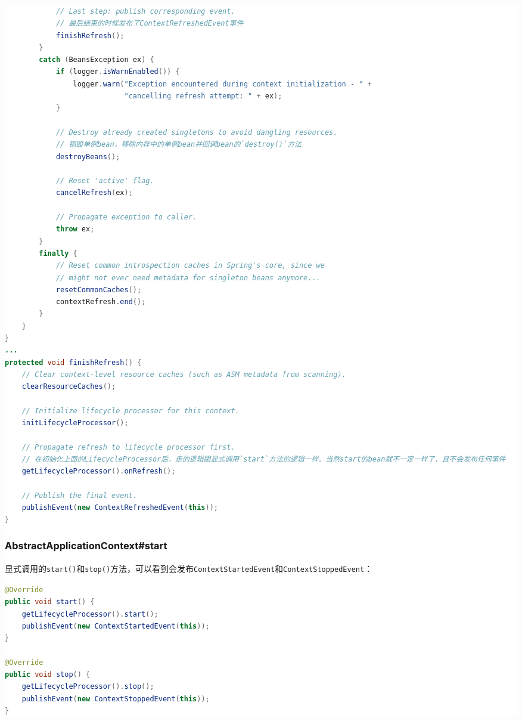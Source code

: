 ```java
            // Last step: publish corresponding event.
            // 最后结束的时候发布了ContextRefreshedEvent事件
            finishRefresh();
        }
        catch (BeansException ex) {
            if (logger.isWarnEnabled()) {
                logger.warn("Exception encountered during context initialization - " +
                            "cancelling refresh attempt: " + ex);
            }

            // Destroy already created singletons to avoid dangling resources.
            // 销毁单例bean，移除内存中的单例bean并回调bean的`destroy()`方法
            destroyBeans();

            // Reset 'active' flag.
            cancelRefresh(ex);

            // Propagate exception to caller.
            throw ex;
        }
        finally {
            // Reset common introspection caches in Spring's core, since we
            // might not ever need metadata for singleton beans anymore...
            resetCommonCaches();
            contextRefresh.end();
        }
    }
}
...
protected void finishRefresh() {
    // Clear context-level resource caches (such as ASM metadata from scanning).
    clearResourceCaches();

    // Initialize lifecycle processor for this context.
    initLifecycleProcessor();

    // Propagate refresh to lifecycle processor first.
    // 在初始化上面的LifecycleProcessor后，走的逻辑跟显式调用`start`方法的逻辑一样。当然start的bean就不一定一样了，且不会发布任何事件
    getLifecycleProcessor().onRefresh();

    // Publish the final event.
    publishEvent(new ContextRefreshedEvent(this));
}
```



### AbstractApplicationContext#start

显式调用的`start()`和`stop()`方法，可以看到会发布`ContextStartedEvent`和`ContextStoppedEvent`：

```java
@Override
public void start() {
    getLifecycleProcessor().start();
    publishEvent(new ContextStartedEvent(this));
}

@Override
public void stop() {
    getLifecycleProcessor().stop();
    publishEvent(new ContextStoppedEvent(this));
}
```
